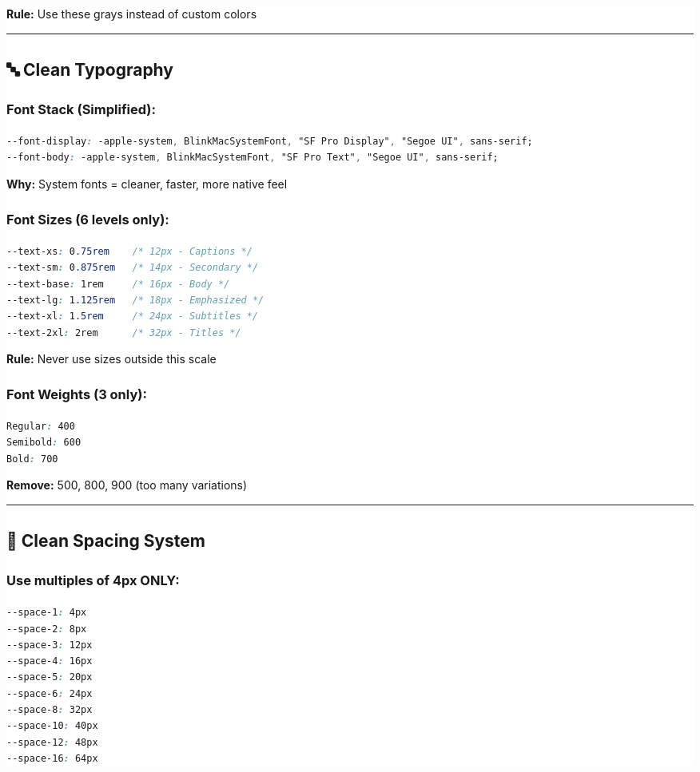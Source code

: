 **Rule:** Use these grays instead of custom colors

---

## 🔤 Clean Typography

### **Font Stack (Simplified):**
```css
--font-display: -apple-system, BlinkMacSystemFont, "SF Pro Display", "Segoe UI", sans-serif;
--font-body: -apple-system, BlinkMacSystemFont, "SF Pro Text", "Segoe UI", sans-serif;
```

**Why:** System fonts = cleaner, faster, more native feel

### **Font Sizes (6 levels only):**
```css
--text-xs: 0.75rem    /* 12px - Captions */
--text-sm: 0.875rem   /* 14px - Secondary */
--text-base: 1rem     /* 16px - Body */
--text-lg: 1.125rem   /* 18px - Emphasized */
--text-xl: 1.5rem     /* 24px - Subtitles */
--text-2xl: 2rem      /* 32px - Titles */
```

**Rule:** Never use sizes outside this scale

### **Font Weights (3 only):**
```css
Regular: 400
Semibold: 600
Bold: 700
```

**Remove:** 500, 800, 900 (too many variations)

---

## 📐 Clean Spacing System

### **Use multiples of 4px ONLY:**
```css
--space-1: 4px
--space-2: 8px
--space-3: 12px
--space-4: 16px
--space-5: 20px
--space-6: 24px
--space-8: 32px
--space-10: 40px
--space-12: 48px
--space-16: 64px
```
